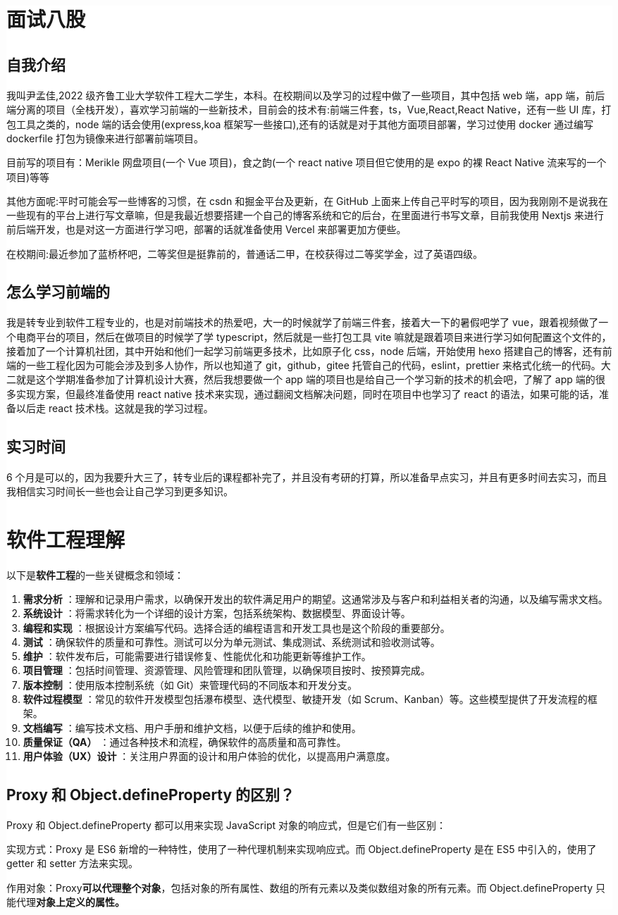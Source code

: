 # 面试八股

## 自我介绍

我叫尹孟佳,2022 级齐鲁工业大学软件工程大二学生，本科。在校期间以及学习的过程中做了一些项目，其中包括 web 端，app 端，前后端分离的项目（全栈开发），喜欢学习前端的一些新技术，目前会的技术有:前端三件套，ts，Vue,React,React Native，还有一些 UI 库，打包工具之类的，node 端的话会使用(express,koa 框架写一些接口),还有的话就是对于其他方面项目部署，学习过使用 docker 通过编写 dockerfile 打包为镜像来进行部署前端项目。

目前写的项目有：Merikle 网盘项目(一个 Vue 项目)，食之韵(一个 react native 项目但它使用的是 expo 的裸 React Native 流来写的一个项目)等等

其他方面呢:平时可能会写一些博客的习惯，在 csdn 和掘金平台及更新，在 GitHub 上面来上传自己平时写的项目，因为我刚刚不是说我在一些现有的平台上进行写文章嘛，但是我最近想要搭建一个自己的博客系统和它的后台，在里面进行书写文章，目前我使用 Nextjs 来进行前后端开发，也是对这一方面进行学习吧，部署的话就准备使用 Vercel 来部署更加方便些。

在校期间:最近参加了蓝桥杯吧，二等奖但是挺靠前的，普通话二甲，在校获得过二等奖学金，过了英语四级。

## 怎么学习前端的

我是转专业到软件工程专业的，也是对前端技术的热爱吧，大一的时候就学了前端三件套，接着大一下的暑假吧学了 vue，跟着视频做了一个电商平台的项目，然后在做项目的时候学了学 typescript，然后就是一些打包工具 vite 嘛就是跟着项目来进行学习如何配置这个文件的，接着加了一个计算机社团，其中开始和他们一起学习前端更多技术，比如原子化 css，node 后端，开始使用 hexo 搭建自己的博客，还有前端的一些工程化因为可能会涉及到多人协作，所以也知道了 git，github，gitee 托管自己的代码，eslint，prettier 来格式化统一的代码。大二就是这个学期准备参加了计算机设计大赛，然后我想要做一个 app 端的项目也是给自己一个学习新的技术的机会吧，了解了 app 端的很多实现方案，但最终准备使用 react native 技术来实现，通过翻阅文档解决问题，同时在项目中也学习了 react 的语法，如果可能的话，准备以后走 react 技术栈。这就是我的学习过程。

## 实习时间

6 个月是可以的，因为我要升大三了，转专业后的课程都补完了，并且没有考研的打算，所以准备早点实习，并且有更多时间去实习，而且我相信实习时间长一些也会让自己学习到更多知识。

# 软件工程理解

以下是**软件工程**的一些关键概念和领域：

1. **需求分析** ：理解和记录用户需求，以确保开发出的软件满足用户的期望。这通常涉及与客户和利益相关者的沟通，以及编写需求文档。
2. **系统设计** ：将需求转化为一个详细的设计方案，包括系统架构、数据模型、界面设计等。
3. **编程和实现** ：根据设计方案编写代码。选择合适的编程语言和开发工具也是这个阶段的重要部分。
4. **测试** ：确保软件的质量和可靠性。测试可以分为单元测试、集成测试、系统测试和验收测试等。
5. **维护** ：软件发布后，可能需要进行错误修复、性能优化和功能更新等维护工作。
6. **项目管理** ：包括时间管理、资源管理、风险管理和团队管理，以确保项目按时、按预算完成。
7. **版本控制** ：使用版本控制系统（如 Git）来管理代码的不同版本和开发分支。
8. **软件过程模型** ：常见的软件开发模型包括瀑布模型、迭代模型、敏捷开发（如 Scrum、Kanban）等。这些模型提供了开发流程的框架。
9. **文档编写** ：编写技术文档、用户手册和维护文档，以便于后续的维护和使用。
10. **质量保证（QA）** ：通过各种技术和流程，确保软件的高质量和高可靠性。
11. **用户体验（UX）设计** ：关注用户界面的设计和用户体验的优化，以提高用户满意度。

## Proxy 和 Object.defineProperty 的区别？

Proxy 和 Object.defineProperty 都可以用来实现 JavaScript 对象的响应式，但是它们有一些区别：

实现方式：Proxy 是 ES6 新增的一种特性，使用了一种代理机制来实现响应式。而 Object.defineProperty 是在 ES5 中引入的，使用了 getter 和 setter 方法来实现。

作用对象：Proxy**可以代理整个对象**，包括对象的所有属性、数组的所有元素以及类似数组对象的所有元素。而 Object.defineProperty 只能代理**对象上定义的属性。**
